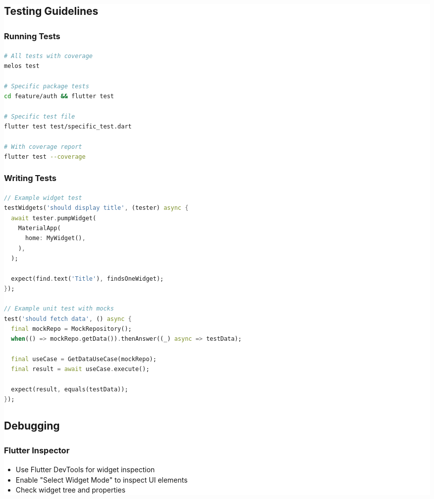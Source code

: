 ## Testing Guidelines

### Running Tests

```bash
# All tests with coverage
melos test

# Specific package tests
cd feature/auth && flutter test

# Specific test file
flutter test test/specific_test.dart

# With coverage report
flutter test --coverage
```

### Writing Tests

```dart
// Example widget test
testWidgets('should display title', (tester) async {
  await tester.pumpWidget(
    MaterialApp(
      home: MyWidget(),
    ),
  );
  
  expect(find.text('Title'), findsOneWidget);
});

// Example unit test with mocks
test('should fetch data', () async {
  final mockRepo = MockRepository();
  when(() => mockRepo.getData()).thenAnswer((_) async => testData);
  
  final useCase = GetDataUseCase(mockRepo);
  final result = await useCase.execute();
  
  expect(result, equals(testData));
});
```

## Debugging

### Flutter Inspector

- Use Flutter DevTools for widget inspection
- Enable "Select Widget Mode" to inspect UI elements
- Check widget tree and properties
